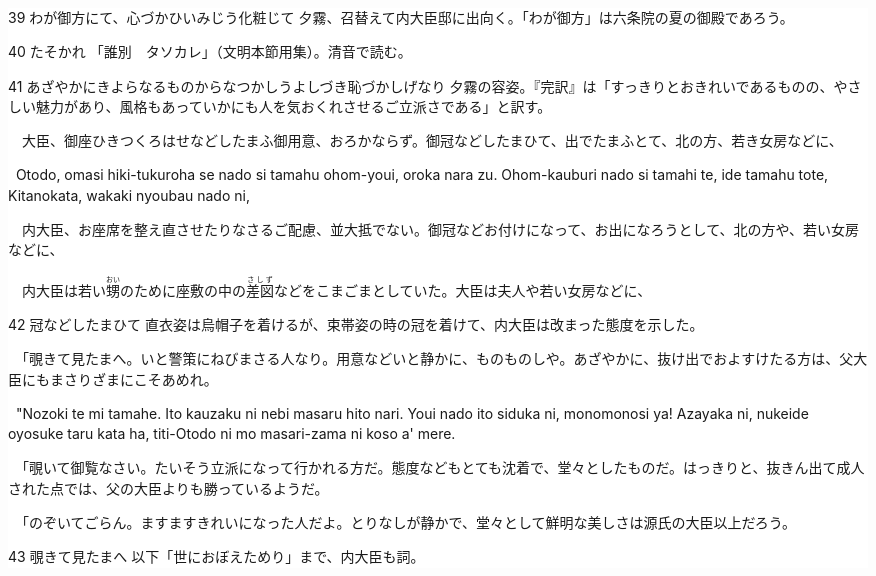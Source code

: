   <div class="annotations">
	<p class="annotation">
		<span class="annotation_num">39</span>
		<span class="annotation_title">わが御方にて、心づかひいみじう化粧じて</span>
		<span class="annotation_body">夕霧、召替えて内大臣邸に出向く。「わが御方」は六条院の夏の御殿であろう。</span>
	</p> 
	<p class="annotation">
		<span class="annotation_num">40</span>
		<span class="annotation_title">たそかれ</span>
		<span class="annotation_body">「誰別　タソカレ」（文明本節用集）。清音で読む。</span>
	</p> 
	<p class="annotation">
		<span class="annotation_num">41</span>
		<span class="annotation_title">あざやかにきよらなるものからなつかしうよしづき恥づかしげなり</span>
		<span class="annotation_body">夕霧の容姿。『完訳』は「すっきりとおきれいであるものの、やさしい魅力があり、風格もあっていかにも人を気おくれさせるご立派さである」と訳す。</span>
	</p>
  </div>
</div>

<div id="33010402">
  <p class="original">　大臣、御座ひきつくろはせなどしたまふ御用意、おろかならず。御冠などしたまひて、出でたまふとて、北の方、若き女房などに、</p>
  <p class="romanized">&nbsp;&nbsp;Otodo&#44; omasi hiki-tukuroha se nado si tamahu ohom-youi&#44; oroka nara zu. Ohom-kauburi nado si tamahi te&#44; ide tamahu tote&#44; Kitanokata&#44; wakaki nyoubau nado ni&#44;</p>
  <p class="shibuya">　内大臣、お座席を整え直させたりなさるご配慮、並大抵でない。御冠などお付けになって、お出になろうとして、北の方や、若い女房などに、</p>
  <p class="yosano">　内大臣は若い<RUBY><RB>甥</RB><RP>（</RP><RT>おい</RT><RP>）</RP></RUBY>のために座敷の中の<RUBY><RB>差図</RB><RP>（</RP><RT>さしず</RT><RP>）</RP></RUBY>などをこまごまとしていた。大臣は夫人や若い女房などに、<BR></p>
  <p class="seiden"></p>
  
  <div class="annotations">
	<p class="annotation">
		<span class="annotation_num">42</span>
		<span class="annotation_title">冠などしたまひて</span>
		<span class="annotation_body">直衣姿は烏帽子を着けるが、束帯姿の時の冠を着けて、内大臣は改まった態度を示した。</span>
	</p>
  </div>
</div>

<div id="33010403">
  <p class="original">　「覗きて見たまへ。いと警策にねびまさる人なり。用意などいと静かに、ものものしや。あざやかに、抜け出でおよすけたる方は、父大臣にもまさりざまにこそあめれ。</p>
  <p class="romanized">&nbsp;&nbsp;&#34;Nozoki te mi tamahe. Ito kauzaku ni nebi masaru hito nari. Youi nado ito siduka ni&#44; monomonosi ya! Azayaka ni&#44; nukeide oyosuke taru kata ha&#44; titi-Otodo ni mo masari-zama ni koso a' mere.</p>
  <p class="shibuya">　「覗いて御覧なさい。たいそう立派になって行かれる方だ。態度などもとても沈着で、堂々としたものだ。はっきりと、抜きん出て成人された点では、父の大臣よりも勝っているようだ。</p>
  <p class="yosano">　「のぞいてごらん。ますますきれいになった人だよ。とりなしが静かで、堂々として鮮明な美しさは源氏の大臣以上だろう。<BR></p>
  <p class="seiden"></p>
  
  <div class="annotations">
	<p class="annotation">
		<span class="annotation_num">43</span>
		<span class="annotation_title">覗きて見たまへ</span>
		<span class="annotation_body">以下「世におぼえためり」まで、内大臣も詞。</span>
	</p>
  </div>
</div>
